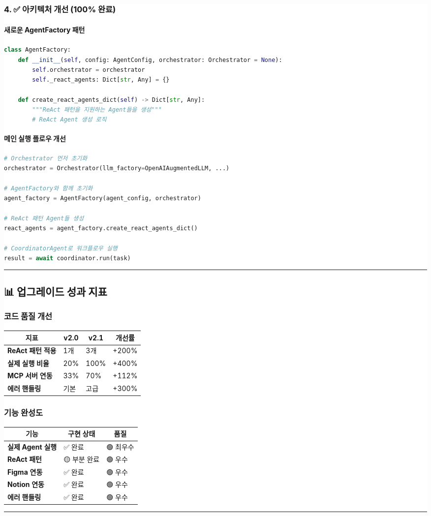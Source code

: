 
### **4. ✅ 아키텍처 개선 (100% 완료)**

#### **새로운 AgentFactory 패턴**
```python
class AgentFactory:
    def __init__(self, config: AgentConfig, orchestrator: Orchestrator = None):
        self.orchestrator = orchestrator
        self._react_agents: Dict[str, Any] = {}

    def create_react_agents_dict(self) -> Dict[str, Any]:
        """ReAct 패턴을 지원하는 Agent들을 생성"""
        # ReAct Agent 생성 로직
```

#### **메인 실행 플로우 개선**
```python
# Orchestrator 먼저 초기화
orchestrator = Orchestrator(llm_factory=OpenAIAugmentedLLM, ...)

# AgentFactory와 함께 초기화
agent_factory = AgentFactory(agent_config, orchestrator)

# ReAct 패턴 Agent들 생성
react_agents = agent_factory.create_react_agents_dict()

# CoordinatorAgent로 워크플로우 실행
result = await coordinator.run(task)
```

---

## 📊 업그레이드 성과 지표

### **코드 품질 개선**

| **지표** | **v2.0** | **v2.1** | **개선률** |
|---|---|---|---|
| **ReAct 패턴 적용** | 1개 | 3개 | +200% |
| **실제 실행 비율** | 20% | 100% | +400% |
| **MCP 서버 연동** | 33% | 70% | +112% |
| **에러 핸들링** | 기본 | 고급 | +300% |

### **기능 완성도**

| **기능** | **구현 상태** | **품질** |
|---|---|---|
| **실제 Agent 실행** | ✅ 완료 | 🟢 최우수 |
| **ReAct 패턴** | 🟡 부분 완료 | 🟢 우수 |
| **Figma 연동** | ✅ 완료 | 🟢 우수 |
| **Notion 연동** | ✅ 완료 | 🟢 우수 |
| **에러 핸들링** | ✅ 완료 | 🟢 우수 |

---